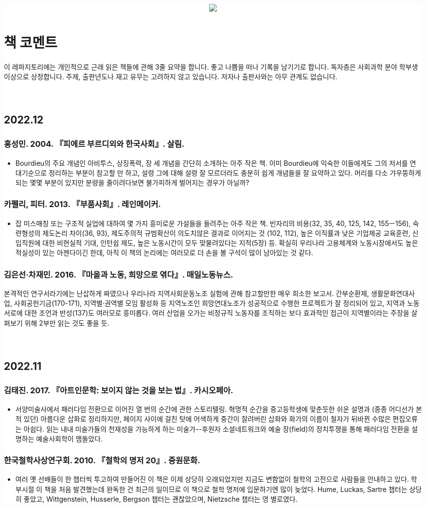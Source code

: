 <p align="center">
  <img src="https://github.com/hxk271/Syllabi/blob/main/sb1.jpg">
</p>

# 책 코멘트

이 레파지토리에는 개인적으로 근래 읽은 책들에 관해 3줄 요약을 합니다. 좋고 나쁨을 떠나 기록을 남기기로 합니다. 독자층은 사회과학 분야 학부생 이상으로 상정합니다. 주제, 출판년도나 재고 유무는 고려하지 않고 있습니다. 저자나 출판사와는 아무 관계도 없습니다.


<br/>

## 2022.12

### 홍성민. 2004. 『피에르 부르디외와 한국사회』. 살림.

- Bourdieu의 주요 개념인 아비투스, 상징폭력, 장 세 개념을 간단히 소개하는 아주 작은 책. 이미 Bourdieu에 익숙한 이들에게도 그의 저서를 연대기순으로 정리하는 부분이 참고할 만 하고, 설령 그에 대해 설령 잘 모르더라도 충분히 쉽게 개념들을 잘 요약하고 있다. 머리를 다소 갸우뚱하게 되는 몇몇 부분이 있지만 분량을 줄이려다보면 불가피하게 벌어지는 경우가 아닐까?


### 카펠리, 피터. 2013. 『부품사회』. 레인메이커.

- 잡 미스매칭 또는 구조적 실업에 대하여 몇 가지 흥미로운 가설들을 들려주는 아주 작은 책. 빈자리의 비용(32, 35, 40, 125, 142, 155ㅡ156), 숙련형성의 제도논리 차이(36, 93), 제도주의적 규범확산이 의도치않은 결과로 이어지는 것 (102, 112), 높은 이직률과 낮은 기업제공 교육훈련, 신입직원에 대한 비현실적 기대, 인턴쉽 제도, 높은 노동시간이 모두 맞물려있다는 지적(5장) 등. 확실히 우리나라 고용체계와 노동시장에서도 높은 적실성이 있는 아젠다이긴 한데, 아직 이 책의 논리에는 여러모로 더 손을 볼 구석이 많이 남아있는 것 같다.


### 김은선·차재민. 2016. 『마을과 노동, 희망으로 엮다』. 매일노동뉴스.

본격적인 연구서라기에는 난삽하게 짜였으나 우리나라 지역사회운동노조 실험에 관해 참고할만한 매우 희소한 보고서. 간부순환제, 생활문화연대사업, 사회공헌기금(170-171), 지역별·권역별 모임 활성화 등 지역노조인 희망연대노조가 성공적으로 수행한 프로젝트가 잘 정리되어 있고, 지역과 노동 서로에 대한 조언과 반성(137)도 여러모로 흥미롭다. 여러 산업을 오가는 비정규직 노동자를 조직하는 보다 효과적인 접근이 지역별이라는 주장을 살펴보기 위해 2부만 읽는 것도 좋을 듯.


<br/>

## 2022.11

### 김태진. 2017. 『아트인문학: 보이지 않는 것을 보는 법』. 카시오페아.

- 서양미술사에서 패러다임 전환으로 이어진 열 번의 순간에 관한 스토리텔링. 혁명적 순간을 중고등학생에 맞춘듯한 쉬운 설명과 (종종 어디선가 본 적 있던) 아름다운 삽화로 정리하지만, 페이지 사이에 걸친 탓에 어색하게 중간이 잘려버린 삽화와 화가의 이름이 철자가 뒤바뀐 수많은 편집오류는 아쉽다. 읽는 내내 미술가들의 천재성을 가능하게 하는 미술가--후원자 소셜네트워크와 예술 장(field)의 정치투쟁을 통해 패러다임 전환을 설명하는 예술사회학이 맴돌았다.


### 한국철학사상연구회. 2010. 『철학의 명저 20』. 중원문화.

- 여러 옛 선배들이 한 챕터씩 투고하여 만들어진 이 책은 이제 상당히 오래되었지만 지금도 변함없이 철학의 고전으로 사람들을 안내하고 있다. 학부시절 이 책을 처음 발견했는데 완독한 건 최근의 일이므로 이 책으로 철학 명저에 입문하기엔 많이 늦었다. Hume, Luckas, Sartre 챕터는 상당히 좋았고, Wittgenstein, Husserle, Bergson 챕터는 괜찮았으며, Nietzsche 챕터는 영 별로였다.
